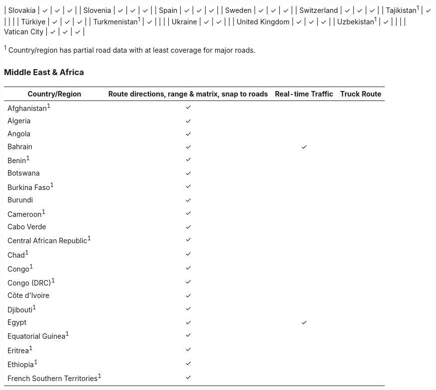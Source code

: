 | Slovakia                               |                ✓                  |         ✓         |     ✓      |
| Slovenia                               |                ✓                  |         ✓         |     ✓      |
| Spain                                  |                ✓                  |         ✓         |     ✓      |
| Sweden                                 |                ✓                  |         ✓         |     ✓      |
| Switzerland                            |                ✓                  |         ✓         |     ✓      |
| Tajikistan<sup>1</sup>                 |                ✓                  |                   |             |
| Türkiye                                |                ✓                  |         ✓         |     ✓      |
| Turkmenistan<sup>1</sup>               |                ✓                  |                   |             |
| Ukraine                                |                ✓                  |         ✓         |             |
| United Kingdom                         |                ✓                  |         ✓         |     ✓      |
| Uzbekistan<sup>1</sup>                 |                ✓                  |                   |             |
| Vatican City                           |                ✓                  |         ✓         |     ✓      |

<sup>1</sup> Country/region has partial road data with at least coverage for major roads.

### Middle East & Africa

| Country/Region         | Route directions, range & matrix, snap to roads | Real-time Traffic | Truck Route |
|----------------------------------------|:---------------------------------:|:-----------------:|:-----------:|
| Afghanistan<sup>1</sup>                |                ✓                  |                   |             |
| Algeria                                |                ✓                  |                   |             |
| Angola                                 |                ✓                  |                   |             |
| Bahrain                                |                ✓                  |         ✓         |             |
| Benin<sup>1</sup>                      |                ✓                  |                   |             |
| Botswana                               |                ✓                  |                   |             |
| Burkina Faso<sup>1</sup>               |                ✓                  |                   |             |
| Burundi                                |                ✓                  |                   |             |
| Cameroon<sup>1</sup>                   |                ✓                  |                   |             |
| Cabo Verde                             |                ✓                  |                   |             |
| Central African Republic<sup>1</sup>   |                ✓                  |                   |             |
| Chad<sup>1</sup>                       |                ✓                  |                   |             |
| Congo<sup>1</sup>                      |                ✓                  |                   |             |
| Congo (DRC)<sup>1</sup>                |                ✓                  |                   |             |
| Côte d'Ivoire                          |                ✓                  |                   |             |
| Djibouti<sup>1</sup>                   |                ✓                  |                   |             |
| Egypt                                  |                ✓                  |         ✓         |             |
| Equatorial Guinea<sup>1</sup>          |                ✓                  |                   |             |
| Eritrea<sup>1</sup>                    |                ✓                  |                   |             |
| Ethiopia<sup>1</sup>                   |                ✓                  |                   |             |
| French Southern Territories<sup>1</sup>|                ✓                  |                   |             |